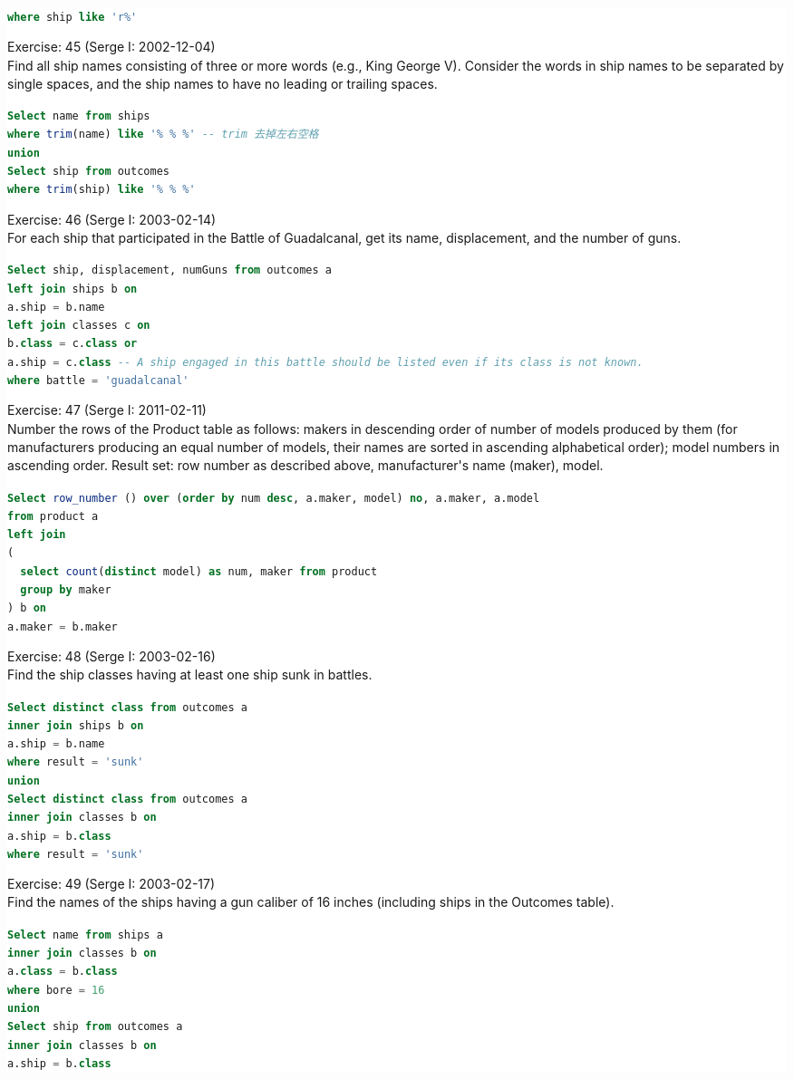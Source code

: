 ```sql
where ship like 'r%'
```
Exercise: 45 (Serge I: 2002-12-04)  
Find all ship names consisting of three or more words (e.g., King George V).
Consider the words in ship names to be separated by single spaces, and the ship names to have no leading or trailing spaces.
```sql
Select name from ships
where trim(name) like '% % %' -- trim 去掉左右空格
union
Select ship from outcomes
where trim(ship) like '% % %'
```
Exercise: 46 (Serge I: 2003-02-14)  
For each ship that participated in the Battle of Guadalcanal, get its name, displacement, and the number of guns.
```sql
Select ship, displacement, numGuns from outcomes a
left join ships b on
a.ship = b.name
left join classes c on
b.class = c.class or
a.ship = c.class -- A ship engaged in this battle should be listed even if its class is not known.
where battle = 'guadalcanal'
```
Exercise: 47 (Serge I: 2011-02-11)  
Number the rows of the Product table as follows: makers in descending order of number of models produced by them (for manufacturers producing an equal number of models, their names are sorted in ascending alphabetical order); model numbers in ascending order.
Result set: row number as described above, manufacturer's name (maker), model.
```sql
Select row_number () over (order by num desc, a.maker, model) no, a.maker, a.model
from product a
left join 
(
  select count(distinct model) as num, maker from product
  group by maker
) b on
a.maker = b.maker
```
Exercise: 48 (Serge I: 2003-02-16)  
Find the ship classes having at least one ship sunk in battles.
```sql
Select distinct class from outcomes a
inner join ships b on
a.ship = b.name
where result = 'sunk'
union
Select distinct class from outcomes a
inner join classes b on
a.ship = b.class
where result = 'sunk'
```
Exercise: 49 (Serge I: 2003-02-17)  
Find the names of the ships having a gun caliber of 16 inches (including ships in the Outcomes table).
```sql
Select name from ships a
inner join classes b on
a.class = b.class
where bore = 16
union
Select ship from outcomes a
inner join classes b on
a.ship = b.class
```